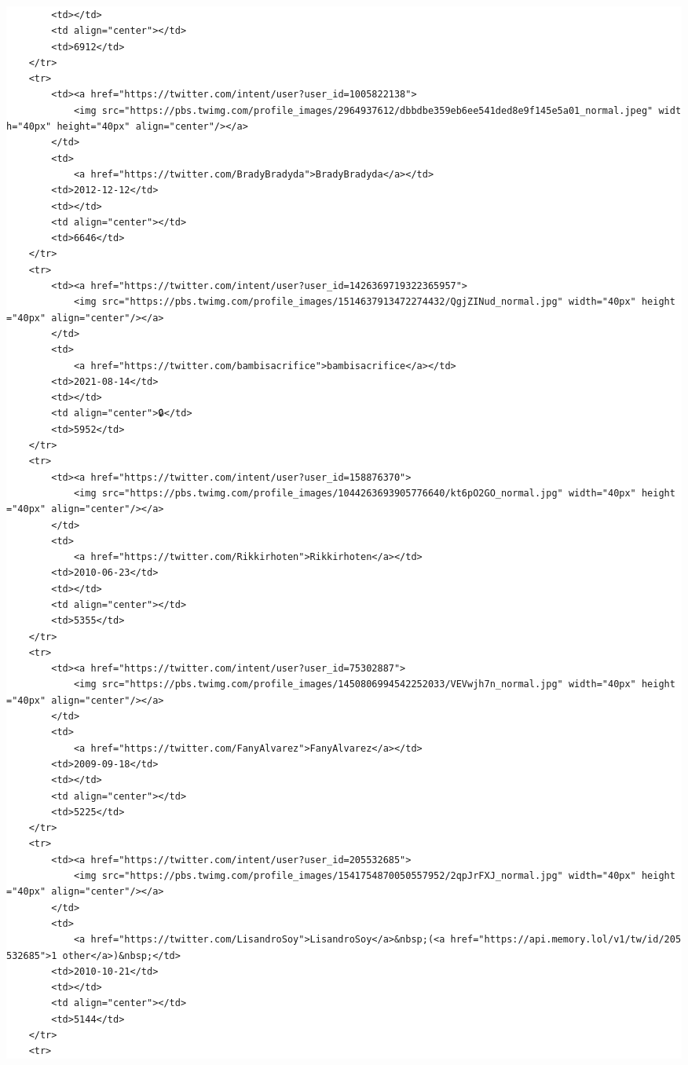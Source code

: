             <td></td>
            <td align="center"></td>
            <td>6912</td>
        </tr>
        <tr>
            <td><a href="https://twitter.com/intent/user?user_id=1005822138">
                <img src="https://pbs.twimg.com/profile_images/2964937612/dbbdbe359eb6ee541ded8e9f145e5a01_normal.jpeg" width="40px" height="40px" align="center"/></a>
            </td>
            <td>
                <a href="https://twitter.com/BradyBradyda">BradyBradyda</a></td>
            <td>2012-12-12</td>
            <td></td>
            <td align="center"></td>
            <td>6646</td>
        </tr>
        <tr>
            <td><a href="https://twitter.com/intent/user?user_id=1426369719322365957">
                <img src="https://pbs.twimg.com/profile_images/1514637913472274432/QgjZINud_normal.jpg" width="40px" height="40px" align="center"/></a>
            </td>
            <td>
                <a href="https://twitter.com/bambisacrifice">bambisacrifice</a></td>
            <td>2021-08-14</td>
            <td></td>
            <td align="center">🔒</td>
            <td>5952</td>
        </tr>
        <tr>
            <td><a href="https://twitter.com/intent/user?user_id=158876370">
                <img src="https://pbs.twimg.com/profile_images/1044263693905776640/kt6pO2GO_normal.jpg" width="40px" height="40px" align="center"/></a>
            </td>
            <td>
                <a href="https://twitter.com/Rikkirhoten">Rikkirhoten</a></td>
            <td>2010-06-23</td>
            <td></td>
            <td align="center"></td>
            <td>5355</td>
        </tr>
        <tr>
            <td><a href="https://twitter.com/intent/user?user_id=75302887">
                <img src="https://pbs.twimg.com/profile_images/1450806994542252033/VEVwjh7n_normal.jpg" width="40px" height="40px" align="center"/></a>
            </td>
            <td>
                <a href="https://twitter.com/FanyAlvarez">FanyAlvarez</a></td>
            <td>2009-09-18</td>
            <td></td>
            <td align="center"></td>
            <td>5225</td>
        </tr>
        <tr>
            <td><a href="https://twitter.com/intent/user?user_id=205532685">
                <img src="https://pbs.twimg.com/profile_images/1541754870050557952/2qpJrFXJ_normal.jpg" width="40px" height="40px" align="center"/></a>
            </td>
            <td>
                <a href="https://twitter.com/LisandroSoy">LisandroSoy</a>&nbsp;(<a href="https://api.memory.lol/v1/tw/id/205532685">1 other</a>)&nbsp;</td>
            <td>2010-10-21</td>
            <td></td>
            <td align="center"></td>
            <td>5144</td>
        </tr>
        <tr>